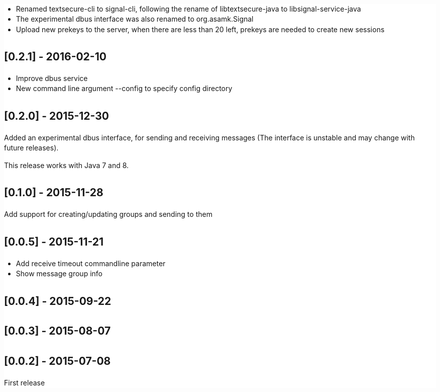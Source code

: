 - Renamed textsecure-cli to signal-cli, following the rename of libtextsecure-java to libsignal-service-java
- The experimental dbus interface was also renamed to org.asamk.Signal
- Upload new prekeys to the server, when there are less than 20 left, prekeys are needed to create new sessions

## [0.2.1] - 2016-02-10

- Improve dbus service
- New command line argument --config to specify config directory

## [0.2.0] - 2015-12-30

Added an experimental dbus interface, for sending and receiving messages (The interface is unstable and may change with
future releases).

This release works with Java 7 and 8.

## [0.1.0] - 2015-11-28

Add support for creating/updating groups and sending to them

## [0.0.5] - 2015-11-21

- Add receive timeout commandline parameter
- Show message group info

## [0.0.4] - 2015-09-22

## [0.0.3] - 2015-08-07

## [0.0.2] - 2015-07-08

First release
